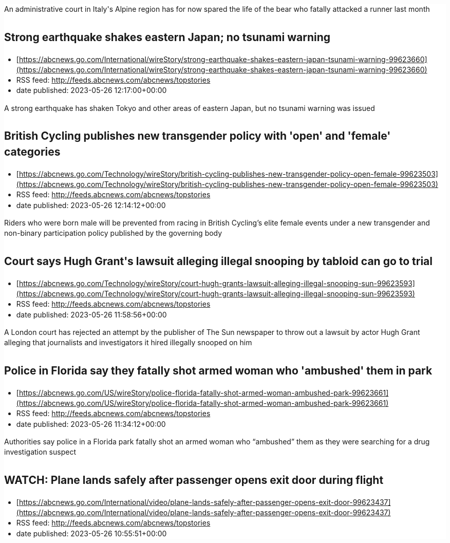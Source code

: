 An administrative court in Italy's Alpine region has for now spared the life of the bear who fatally attacked a runner last month

## Strong earthquake shakes eastern Japan; no tsunami warning
 - [https://abcnews.go.com/International/wireStory/strong-earthquake-shakes-eastern-japan-tsunami-warning-99623660](https://abcnews.go.com/International/wireStory/strong-earthquake-shakes-eastern-japan-tsunami-warning-99623660)
 - RSS feed: http://feeds.abcnews.com/abcnews/topstories
 - date published: 2023-05-26 12:17:00+00:00

A strong earthquake has shaken Tokyo and other areas of eastern Japan, but no tsunami warning was issued

## British Cycling publishes new transgender policy with 'open' and 'female' categories
 - [https://abcnews.go.com/Technology/wireStory/british-cycling-publishes-new-transgender-policy-open-female-99623503](https://abcnews.go.com/Technology/wireStory/british-cycling-publishes-new-transgender-policy-open-female-99623503)
 - RSS feed: http://feeds.abcnews.com/abcnews/topstories
 - date published: 2023-05-26 12:14:12+00:00

Riders who were born male will be prevented from racing in British Cycling&rsquo;s elite female events under a new transgender and non-binary participation policy published by the governing body

## Court says Hugh Grant's lawsuit alleging illegal snooping by tabloid can go to trial
 - [https://abcnews.go.com/Technology/wireStory/court-hugh-grants-lawsuit-alleging-illegal-snooping-sun-99623593](https://abcnews.go.com/Technology/wireStory/court-hugh-grants-lawsuit-alleging-illegal-snooping-sun-99623593)
 - RSS feed: http://feeds.abcnews.com/abcnews/topstories
 - date published: 2023-05-26 11:58:56+00:00

A London court has rejected an attempt by the publisher of The Sun newspaper to throw out a lawsuit by actor Hugh Grant alleging that journalists and investigators it hired illegally snooped on him

## Police in Florida say they fatally shot armed woman who 'ambushed' them in park
 - [https://abcnews.go.com/US/wireStory/police-florida-fatally-shot-armed-woman-ambushed-park-99623661](https://abcnews.go.com/US/wireStory/police-florida-fatally-shot-armed-woman-ambushed-park-99623661)
 - RSS feed: http://feeds.abcnews.com/abcnews/topstories
 - date published: 2023-05-26 11:34:12+00:00

Authorities say police in a Florida park fatally shot an armed woman who &ldquo;ambushed&rdquo; them as they were searching for a drug investigation suspect

## WATCH:  Plane lands safely after passenger opens exit door during flight
 - [https://abcnews.go.com/International/video/plane-lands-safely-after-passenger-opens-exit-door-99623437](https://abcnews.go.com/International/video/plane-lands-safely-after-passenger-opens-exit-door-99623437)
 - RSS feed: http://feeds.abcnews.com/abcnews/topstories
 - date published: 2023-05-26 10:55:51+00:00
